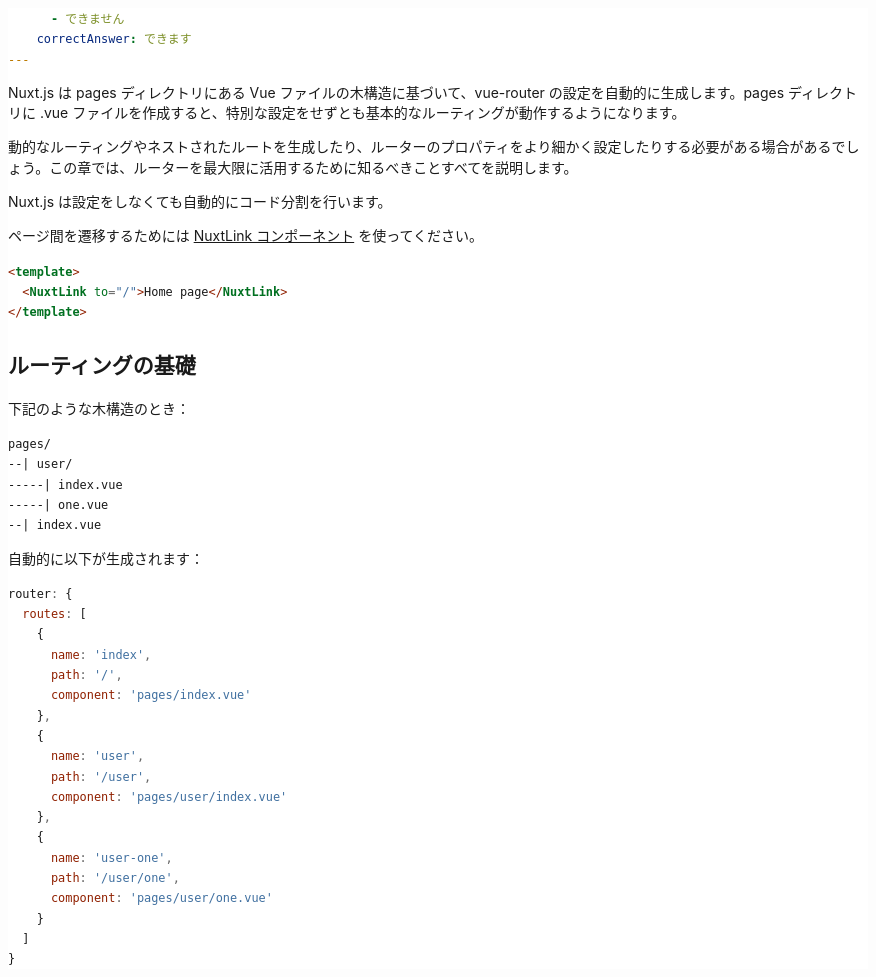```yaml
      - できません
    correctAnswer: できます
---
```


Nuxt.js は pages ディレクトリにある Vue ファイルの木構造に基づいて、vue-router の設定を自動的に生成します。pages ディレクトリに .vue ファイルを作成すると、特別な設定をせずとも基本的なルーティングが動作するようになります。

動的なルーティングやネストされたルートを生成したり、ルーターのプロパティをより細かく設定したりする必要がある場合があるでしょう。この章では、ルーターを最大限に活用するために知るべきことすべてを説明します。

<base-alert type="info">

Nuxt.js は設定をしなくても自動的にコード分割を行います。

</base-alert>

<base-alert type="info">

ページ間を遷移するためには [NuxtLink コンポーネント](/docs/2.x/features/nuxt-components#NuxtLink-コンポーネント) を使ってください。

</base-alert>

```html
<template>
  <NuxtLink to="/">Home page</NuxtLink>
</template>
```

## ルーティングの基礎

下記のような木構造のとき：

```
pages/
--| user/
-----| index.vue
-----| one.vue
--| index.vue
```

自動的に以下が生成されます：

```js
router: {
  routes: [
    {
      name: 'index',
      path: '/',
      component: 'pages/index.vue'
    },
    {
      name: 'user',
      path: '/user',
      component: 'pages/user/index.vue'
    },
    {
      name: 'user-one',
      path: '/user/one',
      component: 'pages/user/one.vue'
    }
  ]
}
```
